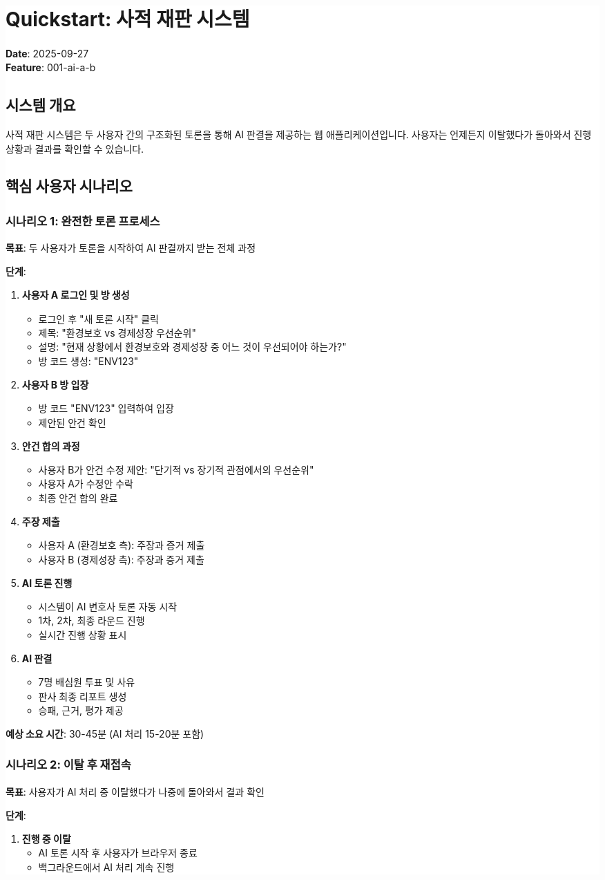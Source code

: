 # Quickstart: 사적 재판 시스템

**Date**: 2025-09-27  
**Feature**: 001-ai-a-b

## 시스템 개요

사적 재판 시스템은 두 사용자 간의 구조화된 토론을 통해 AI 판결을 제공하는 웹 애플리케이션입니다. 사용자는 언제든지 이탈했다가 돌아와서 진행 상황과 결과를 확인할 수 있습니다.

## 핵심 사용자 시나리오

### 시나리오 1: 완전한 토론 프로세스

**목표**: 두 사용자가 토론을 시작하여 AI 판결까지 받는 전체 과정

**단계**:
1. **사용자 A 로그인 및 방 생성**
   - 로그인 후 "새 토론 시작" 클릭
   - 제목: "환경보호 vs 경제성장 우선순위"
   - 설명: "현재 상황에서 환경보호와 경제성장 중 어느 것이 우선되어야 하는가?"
   - 방 코드 생성: "ENV123"

2. **사용자 B 방 입장**
   - 방 코드 "ENV123" 입력하여 입장
   - 제안된 안건 확인

3. **안건 합의 과정**
   - 사용자 B가 안건 수정 제안: "단기적 vs 장기적 관점에서의 우선순위"
   - 사용자 A가 수정안 수락
   - 최종 안건 합의 완료

4. **주장 제출**
   - 사용자 A (환경보호 측): 주장과 증거 제출
   - 사용자 B (경제성장 측): 주장과 증거 제출

5. **AI 토론 진행**
   - 시스템이 AI 변호사 토론 자동 시작
   - 1차, 2차, 최종 라운드 진행
   - 실시간 진행 상황 표시

6. **AI 판결**
   - 7명 배심원 투표 및 사유
   - 판사 최종 리포트 생성
   - 승패, 근거, 평가 제공

**예상 소요 시간**: 30-45분 (AI 처리 15-20분 포함)

### 시나리오 2: 이탈 후 재접속

**목표**: 사용자가 AI 처리 중 이탈했다가 나중에 돌아와서 결과 확인

**단계**:
1. **진행 중 이탈**
   - AI 토론 시작 후 사용자가 브라우저 종료
   - 백그라운드에서 AI 처리 계속 진행
